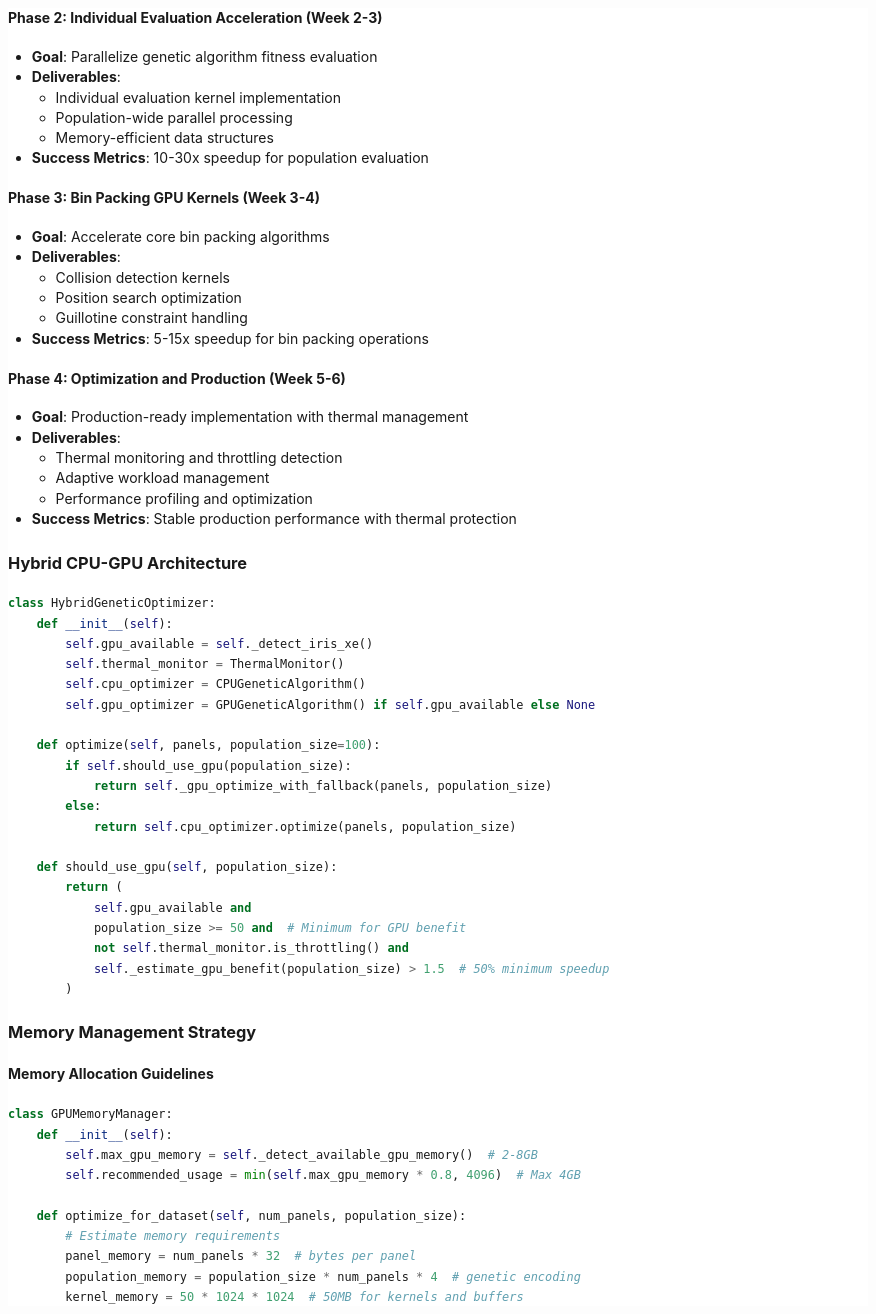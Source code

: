 #### Phase 2: Individual Evaluation Acceleration (Week 2-3)
- **Goal**: Parallelize genetic algorithm fitness evaluation
- **Deliverables**:
  - Individual evaluation kernel implementation
  - Population-wide parallel processing
  - Memory-efficient data structures
- **Success Metrics**: 10-30x speedup for population evaluation

#### Phase 3: Bin Packing GPU Kernels (Week 3-4)
- **Goal**: Accelerate core bin packing algorithms
- **Deliverables**:
  - Collision detection kernels
  - Position search optimization
  - Guillotine constraint handling
- **Success Metrics**: 5-15x speedup for bin packing operations

#### Phase 4: Optimization and Production (Week 5-6)
- **Goal**: Production-ready implementation with thermal management
- **Deliverables**:
  - Thermal monitoring and throttling detection
  - Adaptive workload management
  - Performance profiling and optimization
- **Success Metrics**: Stable production performance with thermal protection

### Hybrid CPU-GPU Architecture

```python
class HybridGeneticOptimizer:
    def __init__(self):
        self.gpu_available = self._detect_iris_xe()
        self.thermal_monitor = ThermalMonitor()
        self.cpu_optimizer = CPUGeneticAlgorithm()
        self.gpu_optimizer = GPUGeneticAlgorithm() if self.gpu_available else None

    def optimize(self, panels, population_size=100):
        if self.should_use_gpu(population_size):
            return self._gpu_optimize_with_fallback(panels, population_size)
        else:
            return self.cpu_optimizer.optimize(panels, population_size)

    def should_use_gpu(self, population_size):
        return (
            self.gpu_available and
            population_size >= 50 and  # Minimum for GPU benefit
            not self.thermal_monitor.is_throttling() and
            self._estimate_gpu_benefit(population_size) > 1.5  # 50% minimum speedup
        )
```

### Memory Management Strategy

#### Memory Allocation Guidelines
```python
class GPUMemoryManager:
    def __init__(self):
        self.max_gpu_memory = self._detect_available_gpu_memory()  # 2-8GB
        self.recommended_usage = min(self.max_gpu_memory * 0.8, 4096)  # Max 4GB

    def optimize_for_dataset(self, num_panels, population_size):
        # Estimate memory requirements
        panel_memory = num_panels * 32  # bytes per panel
        population_memory = population_size * num_panels * 4  # genetic encoding
        kernel_memory = 50 * 1024 * 1024  # 50MB for kernels and buffers

```